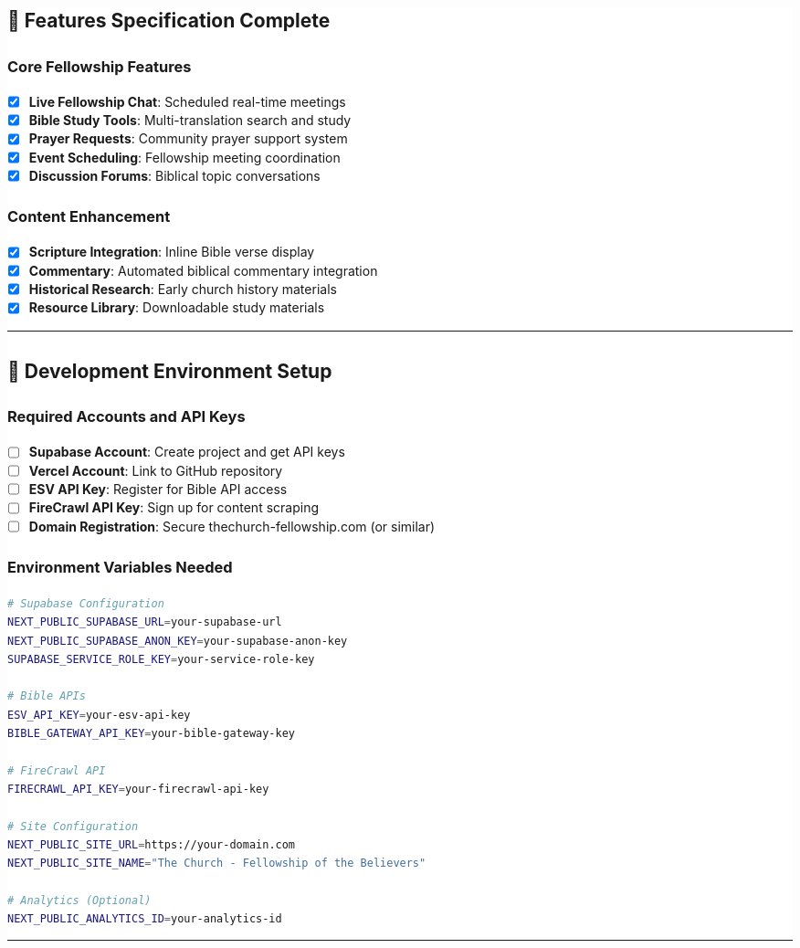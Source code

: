 
## 📱 **Features Specification Complete**

### Core Fellowship Features
- [x] **Live Fellowship Chat**: Scheduled real-time meetings
- [x] **Bible Study Tools**: Multi-translation search and study
- [x] **Prayer Requests**: Community prayer support system
- [x] **Event Scheduling**: Fellowship meeting coordination
- [x] **Discussion Forums**: Biblical topic conversations

### Content Enhancement
- [x] **Scripture Integration**: Inline Bible verse display
- [x] **Commentary**: Automated biblical commentary integration
- [x] **Historical Research**: Early church history materials
- [x] **Resource Library**: Downloadable study materials

---

## 🚀 **Development Environment Setup**

### Required Accounts and API Keys
- [ ] **Supabase Account**: Create project and get API keys
- [ ] **Vercel Account**: Link to GitHub repository
- [ ] **ESV API Key**: Register for Bible API access
- [ ] **FireCrawl API Key**: Sign up for content scraping
- [ ] **Domain Registration**: Secure thechurch-fellowship.com (or similar)

### Environment Variables Needed
```bash
# Supabase Configuration
NEXT_PUBLIC_SUPABASE_URL=your-supabase-url
NEXT_PUBLIC_SUPABASE_ANON_KEY=your-supabase-anon-key
SUPABASE_SERVICE_ROLE_KEY=your-service-role-key

# Bible APIs
ESV_API_KEY=your-esv-api-key
BIBLE_GATEWAY_API_KEY=your-bible-gateway-key

# FireCrawl API
FIRECRAWL_API_KEY=your-firecrawl-api-key

# Site Configuration
NEXT_PUBLIC_SITE_URL=https://your-domain.com
NEXT_PUBLIC_SITE_NAME="The Church - Fellowship of the Believers"

# Analytics (Optional)
NEXT_PUBLIC_ANALYTICS_ID=your-analytics-id
```

---
